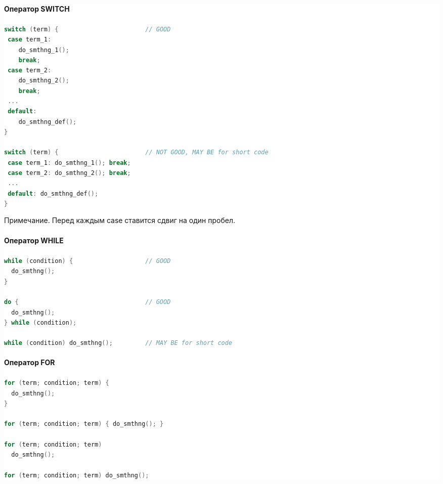 #### Оператор SWITCH

```C++
switch (term) {                        // GOOD
 case term_1:
	do_smthng_1();
	break;
 case term_2:
	do_smthng_2();
	break;
 ...
 default:
	do_smthng_def();
}

switch (term) {                        // NOT GOOD, MAY BE for short code
 case term_1: do_smthng_1(); break;
 case term_2: do_smthng_2(); break;
 ...
 default: do_smthng_def();
}
```

Примечание. Перед каждым case ставится сдвиг на один пробел.

#### Оператор WHILE

```C++
while (condition) {                    // GOOD
  do_smthng();
}

do {                                   // GOOD
  do_smthng();
} while (condition);

while (condition) do_smthng();         // MAY BE for short code
```  

#### Оператор FOR

```C++
for (term; condition; term) {
  do_smthng();
}

for (term; condition; term) { do_smthng(); }

for (term; condition; term)
  do_smthng();

for (term; condition; term) do_smthng();
```
